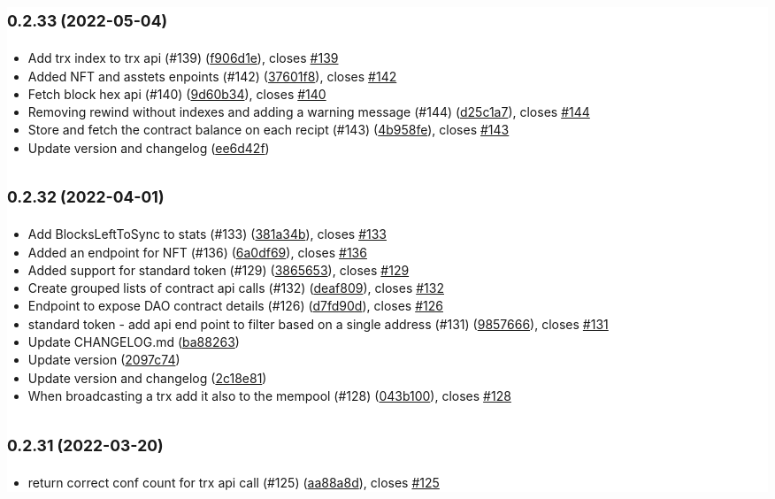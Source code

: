 

## <small>0.2.33 (2022-05-04)</small>

* Add trx index to trx api (#139) ([f906d1e](https://github.com/block-core/blockcore-indexer/commit/f906d1e)), closes [#139](https://github.com/block-core/blockcore-indexer/issues/139)
* Added NFT and asstets enpoints (#142) ([37601f8](https://github.com/block-core/blockcore-indexer/commit/37601f8)), closes [#142](https://github.com/block-core/blockcore-indexer/issues/142)
* Fetch block hex api (#140) ([9d60b34](https://github.com/block-core/blockcore-indexer/commit/9d60b34)), closes [#140](https://github.com/block-core/blockcore-indexer/issues/140)
* Removing rewind without indexes and adding a warning message (#144) ([d25c1a7](https://github.com/block-core/blockcore-indexer/commit/d25c1a7)), closes [#144](https://github.com/block-core/blockcore-indexer/issues/144)
* Store and fetch the contract balance on each recipt (#143) ([4b958fe](https://github.com/block-core/blockcore-indexer/commit/4b958fe)), closes [#143](https://github.com/block-core/blockcore-indexer/issues/143)
* Update version and changelog ([ee6d42f](https://github.com/block-core/blockcore-indexer/commit/ee6d42f))



## <small>0.2.32 (2022-04-01)</small>

* Add BlocksLeftToSync to stats (#133) ([381a34b](https://github.com/block-core/blockcore-indexer/commit/381a34b)), closes [#133](https://github.com/block-core/blockcore-indexer/issues/133)
* Added an endpoint for NFT (#136) ([6a0df69](https://github.com/block-core/blockcore-indexer/commit/6a0df69)), closes [#136](https://github.com/block-core/blockcore-indexer/issues/136)
* Added support for standard token (#129) ([3865653](https://github.com/block-core/blockcore-indexer/commit/3865653)), closes [#129](https://github.com/block-core/blockcore-indexer/issues/129)
* Create grouped lists of contract api calls (#132) ([deaf809](https://github.com/block-core/blockcore-indexer/commit/deaf809)), closes [#132](https://github.com/block-core/blockcore-indexer/issues/132)
* Endpoint to expose DAO contract details (#126) ([d7fd90d](https://github.com/block-core/blockcore-indexer/commit/d7fd90d)), closes [#126](https://github.com/block-core/blockcore-indexer/issues/126)
* standard token - add api end point to filter based on a single address (#131) ([9857666](https://github.com/block-core/blockcore-indexer/commit/9857666)), closes [#131](https://github.com/block-core/blockcore-indexer/issues/131)
* Update CHANGELOG.md ([ba88263](https://github.com/block-core/blockcore-indexer/commit/ba88263))
* Update version ([2097c74](https://github.com/block-core/blockcore-indexer/commit/2097c74))
* Update version and changelog ([2c18e81](https://github.com/block-core/blockcore-indexer/commit/2c18e81))
* When broadcasting a trx add it also to the mempool (#128) ([043b100](https://github.com/block-core/blockcore-indexer/commit/043b100)), closes [#128](https://github.com/block-core/blockcore-indexer/issues/128)



## <small>0.2.31 (2022-03-20)</small>

* return correct conf count for trx api call (#125) ([aa88a8d](https://github.com/block-core/blockcore-indexer/commit/aa88a8d)), closes [#125](https://github.com/block-core/blockcore-indexer/issues/125)
